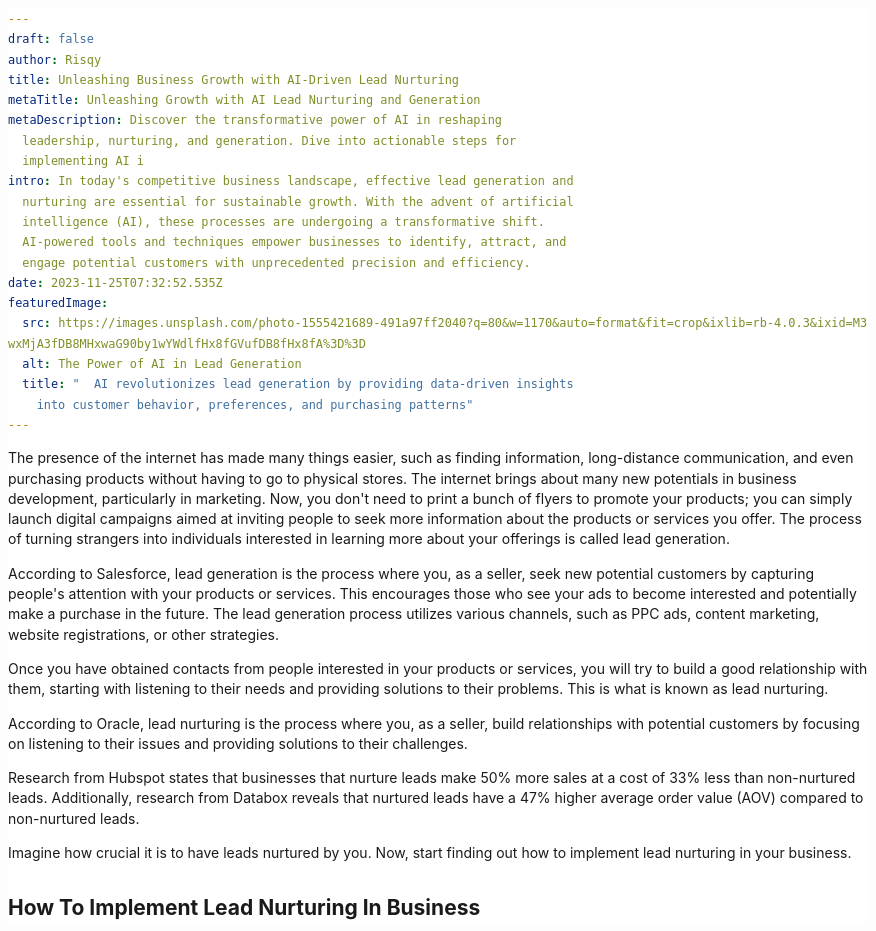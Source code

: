 ```yaml
---
draft: false
author: Risqy
title: Unleashing Business Growth with AI-Driven Lead Nurturing
metaTitle: Unleashing Growth with AI Lead Nurturing and Generation
metaDescription: Discover the transformative power of AI in reshaping
  leadership, nurturing, and generation. Dive into actionable steps for
  implementing AI i
intro: In today's competitive business landscape, effective lead generation and
  nurturing are essential for sustainable growth. With the advent of artificial
  intelligence (AI), these processes are undergoing a transformative shift.
  AI-powered tools and techniques empower businesses to identify, attract, and
  engage potential customers with unprecedented precision and efficiency.
date: 2023-11-25T07:32:52.535Z
featuredImage:
  src: https://images.unsplash.com/photo-1555421689-491a97ff2040?q=80&w=1170&auto=format&fit=crop&ixlib=rb-4.0.3&ixid=M3wxMjA3fDB8MHxwaG90by1wYWdlfHx8fGVufDB8fHx8fA%3D%3D
  alt: The Power of AI in Lead Generation
  title: "  AI revolutionizes lead generation by providing data-driven insights
    into customer behavior, preferences, and purchasing patterns"
---
```



The presence of the internet has made many things easier, such as finding information, long-distance communication, and even purchasing products without having to go to physical stores. The internet brings about many new potentials in business development, particularly in marketing. Now, you don't need to print a bunch of flyers to promote your products; you can simply launch digital campaigns aimed at inviting people to seek more information about the products or services you offer. The process of turning strangers into individuals interested in learning more about your offerings is called lead generation.

According to Salesforce, lead generation is the process where you, as a seller, seek new potential customers by capturing people's attention with your products or services. This encourages those who see your ads to become interested and potentially make a purchase in the future. The lead generation process utilizes various channels, such as PPC ads, content marketing, website registrations, or other strategies.

Once you have obtained contacts from people interested in your products or services, you will try to build a good relationship with them, starting with listening to their needs and providing solutions to their problems. This is what is known as lead nurturing.

According to Oracle, lead nurturing is the process where you, as a seller, build relationships with potential customers by focusing on listening to their issues and providing solutions to their challenges.

Research from Hubspot states that businesses that nurture leads make 50% more sales at a cost of 33% less than non-nurtured leads. Additionally, research from Databox reveals that nurtured leads have a 47% higher average order value (AOV) compared to non-nurtured leads.

Imagine how crucial it is to have leads nurtured by you. Now, start finding out how to implement lead nurturing in your business.

## How To Implement Lead Nurturing In Business
